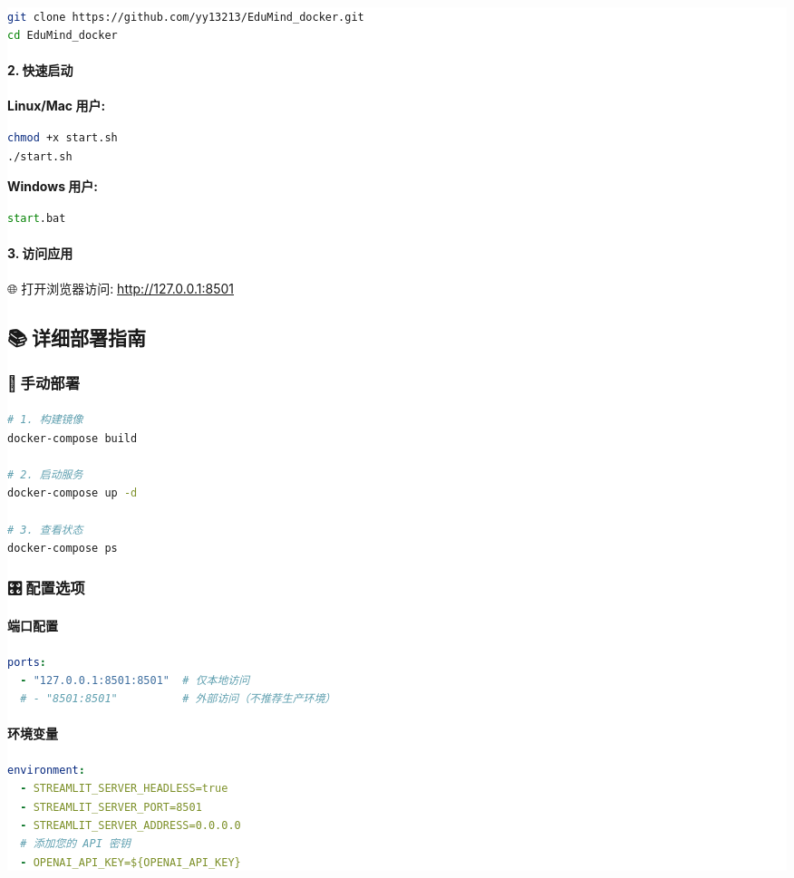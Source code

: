 ```bash
git clone https://github.com/yy13213/EduMind_docker.git
cd EduMind_docker
```

#### 2. 快速启动

**Linux/Mac 用户:**
```bash
chmod +x start.sh
./start.sh
```

**Windows 用户:**
```cmd
start.bat
```

#### 3. 访问应用

🌐 打开浏览器访问: http://127.0.0.1:8501

## 📚 详细部署指南

### 🔧 手动部署

```bash
# 1. 构建镜像
docker-compose build

# 2. 启动服务
docker-compose up -d

# 3. 查看状态
docker-compose ps
```

### 🎛️ 配置选项

#### 端口配置
```yaml
ports:
  - "127.0.0.1:8501:8501"  # 仅本地访问
  # - "8501:8501"          # 外部访问（不推荐生产环境）
```

#### 环境变量
```yaml
environment:
  - STREAMLIT_SERVER_HEADLESS=true
  - STREAMLIT_SERVER_PORT=8501
  - STREAMLIT_SERVER_ADDRESS=0.0.0.0
  # 添加您的 API 密钥
  - OPENAI_API_KEY=${OPENAI_API_KEY}
```
